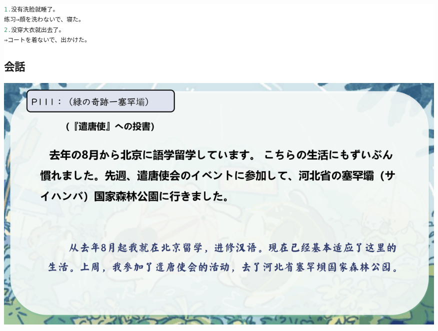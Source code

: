 ```ts
1.没有洗脸就睡了。
练习⇒顔を洗わないで、寝た。　
2.没穿大衣就出去了。
⇒コートを着ないで、出かけた。
```

## 会話

<vue-plyr>
  <audio controls crossorigin playsinline loop>
    <source src="../audio/c/4-3-かいわ.mp3" type="audio/mp3" />
  </audio>
 </vue-plyr>
 
![avatar](../images/c/4-3-かいわ-1.png)